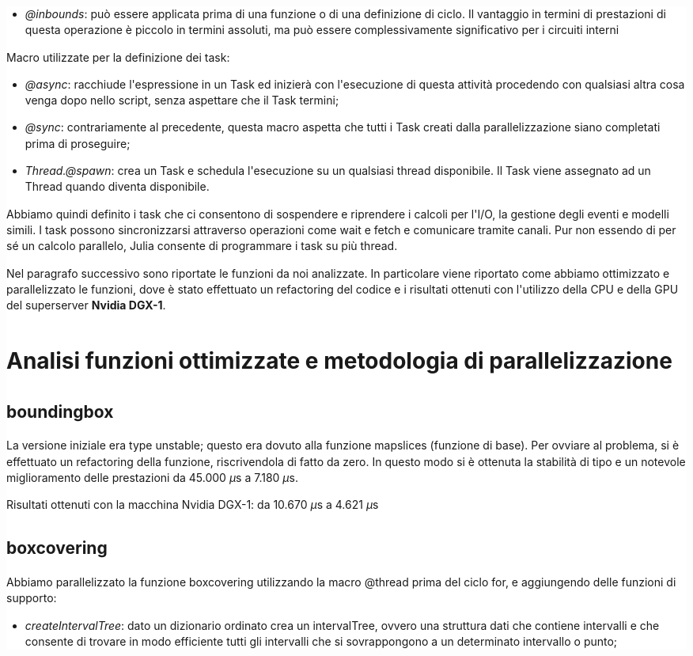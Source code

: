 -   *\@inbounds*: può essere applicata prima di una funzione o di una
    definizione di ciclo. Il vantaggio in termini di prestazioni di
    questa operazione è piccolo in termini assoluti, ma può essere
    complessivamente significativo per i circuiti interni 

Macro utilizzate per la definizione dei task:

-   *\@async*: racchiude l'espressione in un Task ed inizierà con
    l\'esecuzione di questa attività procedendo con qualsiasi altra cosa
    venga dopo nello script, senza aspettare che il Task termini;

-   *\@sync*: contrariamente al precedente, questa macro aspetta che
    tutti i Task creati dalla parallelizzazione siano completati prima
    di proseguire;

-   *Thread.@spawn*: crea un Task e schedula l'esecuzione su un
    qualsiasi thread disponibile. Il Task viene assegnato ad un Thread
    quando diventa disponibile.

Abbiamo quindi definito i task che ci consentono di sospendere e
riprendere i calcoli per l'I/O, la gestione degli eventi e modelli
simili. I task possono sincronizzarsi attraverso operazioni come wait e
fetch e comunicare tramite canali. Pur non essendo di per sé un calcolo
parallelo, Julia consente di programmare i task su più thread.

Nel paragrafo successivo sono riportate le funzioni da noi analizzate.
In particolare viene riportato come abbiamo ottimizzato e parallelizzato
le funzioni, dove è stato effettuato un refactoring del codice e i
risultati ottenuti con l'utilizzo della CPU e della GPU del superserver
**Nvidia DGX-1**.

# **Analisi funzioni ottimizzate e metodologia di parallelizzazione**

## **boundingbox** 
La versione iniziale era type unstable; questo era
dovuto alla funzione mapslices (funzione di base). Per ovviare al
problema, si è effettuato un refactoring della funzione, riscrivendola
di fatto da zero. In questo modo si è ottenuta la stabilità di tipo e un
notevole miglioramento delle prestazioni da 45.000 $\mu$s a 7.180 $\mu$s.

Risultati ottenuti con la macchina Nvidia DGX-1: da 10.670 $\mu$s a 4.621 $\mu$s

## **boxcovering** 
Abbiamo parallelizzato la funzione boxcovering
utilizzando la macro @thread prima del ciclo for, e aggiungendo delle
funzioni di supporto: 

-   *createIntervalTree*: dato un dizionario ordinato crea un
    intervalTree, ovvero una struttura dati che contiene intervalli e
    che consente di trovare in modo efficiente tutti gli intervalli che
    si sovrappongono a un determinato intervallo o punto;
